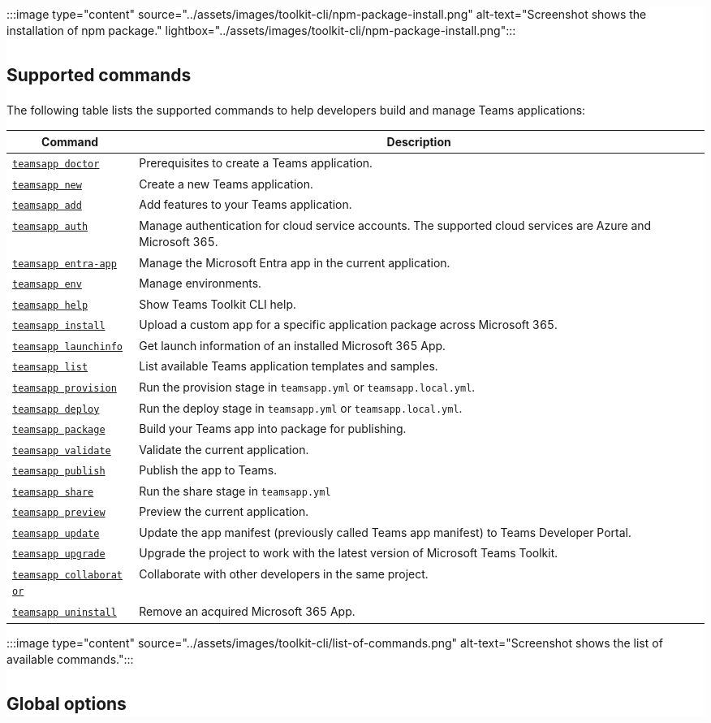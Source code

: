 :::image type="content" source="../assets/images/toolkit-cli/npm-package-install.png" alt-text="Screenshot shows the installation of npm package." lightbox="../assets/images/toolkit-cli/npm-package-install.png":::

## Supported commands

The following table lists the supported commands to help developers build and manage Teams applications:

| Command | Description |
|----------------|-------------|
| [`teamsapp doctor`](#teamsapp-doctor) | Prerequisites to create a Teams application.|
| [`teamsapp new`](#teamsapp-new)| Create a new Teams application.|
| [`teamsapp add`](#teamsapp-add)| Add features to your Teams application.|
| [`teamsapp auth`](#teamsapp-auth)| Manage authentication for cloud service accounts. The supported cloud services are Azure and Microsoft 365. |
| [`teamsapp entra-app`](#teamsapp-install) | Manage the Microsoft Entra app in the current application. |
| [`teamsapp env`](#teamsapp-env) | Manage environments. |
| [`teamsapp help`](#teamsapp-help) |  Show Teams Toolkit CLI help. |
| [`teamsapp install`](#teamsapp-install) | Upload a custom app for a specific application package across Microsoft 365. |
| [`teamsapp launchinfo`](#teamsapp-launchinfo) | Get launch information of an installed Microsoft 365 App. |
| [`teamsapp list`](#teamsapp-list) | List available Teams application templates and samples. |
| [`teamsapp provision`](#teamsapp-provision) | Run the provision stage in `teamsapp.yml` or `teamsapp.local.yml`.|
| [`teamsapp deploy`](#teamsapp-deploy) | Run the deploy stage in `teamsapp.yml` or `teamsapp.local.yml`. |
| [`teamsapp package`](#teamsapp-package) | Build your Teams app into package for publishing.|
| [`teamsapp validate`](#teamsapp-validate) | Validate the current application.|
| [`teamsapp publish`](#teamsapp-publish) | Publish the app to Teams.|
| [`teamsapp share`](#teamsapp-share) | Run the share stage in `teamsapp.yml`|
| [`teamsapp preview`](#teamsapp-preview) | Preview the current application. |
| [`teamsapp update`](#teamsapp-update) |  Update the app manifest (previously called Teams app manifest) to Teams Developer Portal.|
| [`teamsapp upgrade`](#teamsapp-upgrade) | Upgrade the project to work with the latest version of Microsoft Teams Toolkit.|
| [`teamsapp collaborator`](#teamsapp-collaborator)| Collaborate with other developers in the same project.|
| [`teamsapp uninstall`](#teamsapp-uninstall) | Remove an acquired Microsoft 365 App.|

:::image type="content" source="../assets/images/toolkit-cli/list-of-commands.png" alt-text="Screenshot shows the list of available commands.":::

## Global options
